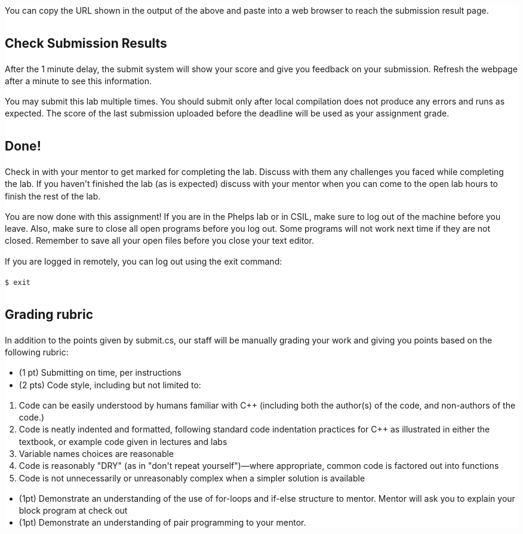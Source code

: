 You can copy the URL shown in the output of the above and paste into a web browser to reach the submission result page.


## Check Submission Results<a name="checksubmission"></a>

After the 1 minute delay, the submit system will show your score and give you feedback on your submission. Refresh the webpage after a minute to see this information.

You may submit this lab multiple times. You should submit only after local compilation does not produce any errors and runs as expected. The score of the last submission uploaded before the deadline will be used as your assignment grade.


## Done!<a name="done"></a>

Check in with your mentor to get marked for completing the lab. 
Discuss with them any challenges you faced while completing the lab. If you haven't finished the lab (as is expected) discuss with your mentor when you can come to the open lab hours to finish the rest of the lab.

You are now done with this assignment!
If you are in the Phelps lab or in CSIL, make sure to log out of the machine before you leave. Also, make sure to close all open programs before you log out. Some programs will not work next time if they are not closed. Remember to save all your open files before you close your text editor.

If you are logged in remotely, you can log out using the exit command:

`$ exit`


## Grading rubric 
In addition to the points given by submit.cs, our staff will be manually grading your work and giving you points based on the following rubric:
* (1 pt) Submitting on time, per instructions
* (2 pts) Code style, including but not limited to:
1. Code can be easily understood by humans familiar with C++ (including both the author(s) of the code, and non-authors of the code.)
2. Code is neatly indented and formatted, following standard code indentation practices for C++ as illustrated in either the textbook, or example code given in lectures and labs
3. Variable names choices are reasonable
4. Code is reasonably "DRY" (as in "don't repeat yourself")&mdash;where appropriate, common code is factored out into functions
5. Code is not unnecessarily or unreasonably complex when a simpler solution is available

* (1pt) Demonstrate an understanding of the use of for-loops and if-else structure to mentor. Mentor will ask you to explain your block program at check out 
* (1pt) Demonstrate an understanding of pair programming to your mentor. 


</div>

